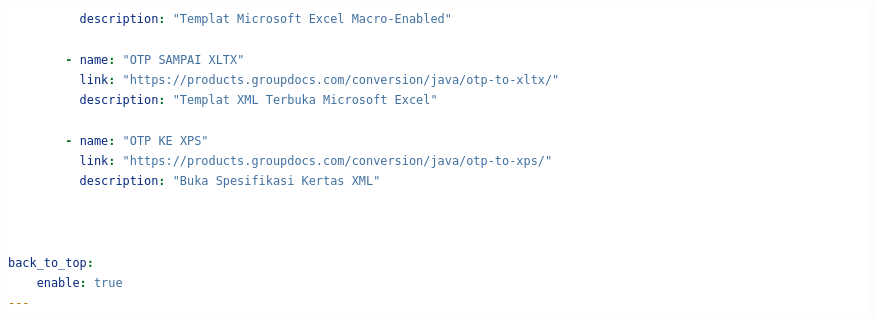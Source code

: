 ```yaml
          description: "Templat Microsoft Excel Macro-Enabled"

        - name: "OTP SAMPAI XLTX"
          link: "https://products.groupdocs.com/conversion/java/otp-to-xltx/"
          description: "Templat XML Terbuka Microsoft Excel"

        - name: "OTP KE XPS"
          link: "https://products.groupdocs.com/conversion/java/otp-to-xps/"
          description: "Buka Spesifikasi Kertas XML"



back_to_top:
    enable: true
---
```

